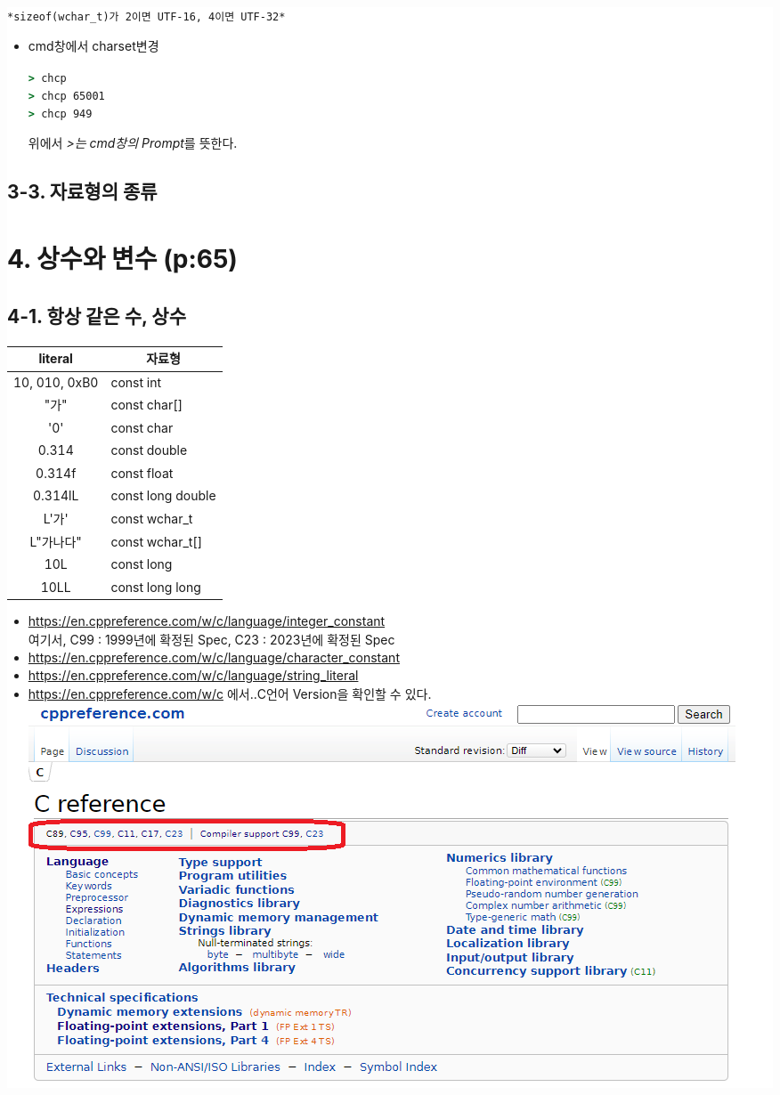     *sizeof(wchar_t)가 2이면 UTF-16, 4이면 UTF-32*

  - cmd창에서 charset변경
    ```cmd
    > chcp
    > chcp 65001
    > chcp 949
    ```
    위에서 *>는 cmd창의 Prompt*를 뜻한다.

## 3-3. 자료형의 종류

# 4. 상수와 변수 (p:65)
## 4-1. 항상 같은 수, 상수
  | literal       |   자료형          |
  |:-------------:|-------------------|
  | 10, 010, 0xB0 | const int         |
  | "가"          | const char[]      |
  | '0'           | const char        |
  | 0.314         | const double      |
  | 0.314f        | const float       |
  | 0.314lL       | const long double |
  | L'가'         | const wchar_t     |
  | L"가나다"     | const wchar_t[]   |
  | 10L           | const long        |
  | 10LL          | const long long   |

  - <https://en.cppreference.com/w/c/language/integer_constant>\
    여기서, C99 : 1999년에 확정된 Spec, C23 : 2023년에 확정된 Spec
  - <https://en.cppreference.com/w/c/language/character_constant>
  - <https://en.cppreference.com/w/c/language/string_literal>
  - <https://en.cppreference.com/w/c> 에서..C언어 Version을 확인할 수 있다.\
    ![C언어의 Spec](./image/c_spec.png)